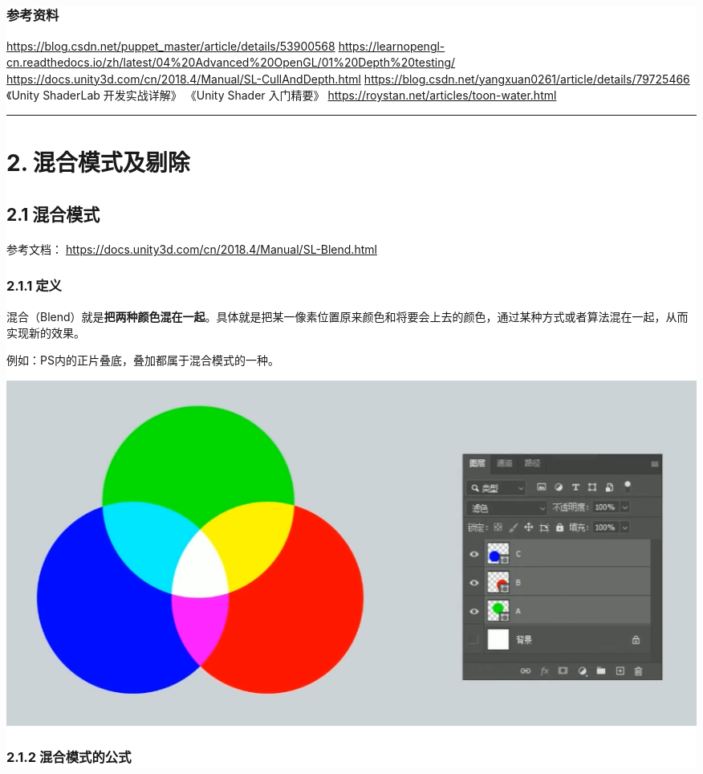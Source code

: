 ### 参考资料
https://blog.csdn.net/puppet_master/article/details/53900568
https://learnopengl-cn.readthedocs.io/zh/latest/04%20Advanced%20OpenGL/01%20Depth%20testing/
https://docs.unity3d.com/cn/2018.4/Manual/SL-CullAndDepth.html
https://blog.csdn.net/yangxuan0261/article/details/79725466
《Unity ShaderLab 开发实战详解》
《Unity Shader 入门精要》
https://roystan.net/articles/toon-water.html



-------------------------------------------------------


# 2. 混合模式及剔除

## 2.1 混合模式

参考文档：
https://docs.unity3d.com/cn/2018.4/Manual/SL-Blend.html


### 2.1.1 定义

混合（Blend）就是**把两种颜色混在一起**。具体就是把某一像素位置原来颜色和将要会上去的颜色，通过某种方式或者算法混在一起，从而实现新的效果。

例如：PS内的正片叠底，叠加都属于混合模式的一种。

![混合](https://raw.githubusercontent.com/Ineloquent0/notes/main/images/20241209195708.png)

### 2.1.2 混合模式的公式
